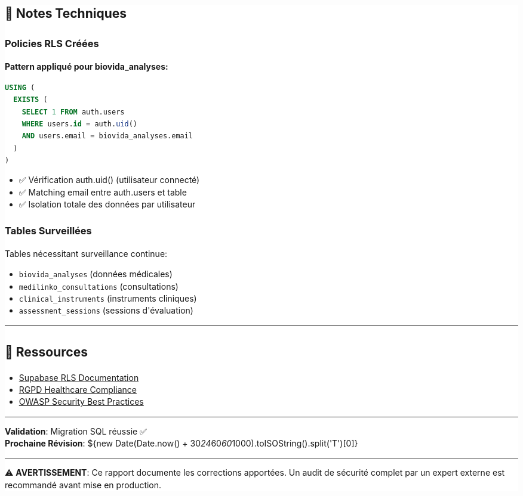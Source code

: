 
## 📝 Notes Techniques

### Policies RLS Créées

**Pattern appliqué pour biovida_analyses:**
```sql
USING (
  EXISTS (
    SELECT 1 FROM auth.users
    WHERE users.id = auth.uid()
    AND users.email = biovida_analyses.email
  )
)
```

- ✅ Vérification auth.uid() (utilisateur connecté)
- ✅ Matching email entre auth.users et table
- ✅ Isolation totale des données par utilisateur

### Tables Surveillées

Tables nécessitant surveillance continue:
- `biovida_analyses` (données médicales)
- `medilinko_consultations` (consultations)
- `clinical_instruments` (instruments cliniques)
- `assessment_sessions` (sessions d'évaluation)

---

## 🔗 Ressources

- [Supabase RLS Documentation](https://supabase.com/docs/guides/auth/row-level-security)
- [RGPD Healthcare Compliance](https://www.cnil.fr/fr/reglement-europeen-protection-donnees)
- [OWASP Security Best Practices](https://owasp.org/www-project-top-ten/)

---

**Validation**: Migration SQL réussie ✅  
**Prochaine Révision**: ${new Date(Date.now() + 30*24*60*60*1000).toISOString().split('T')[0]}

---

⚠️ **AVERTISSEMENT**: Ce rapport documente les corrections apportées. Un audit de sécurité complet par un expert externe est recommandé avant mise en production.
